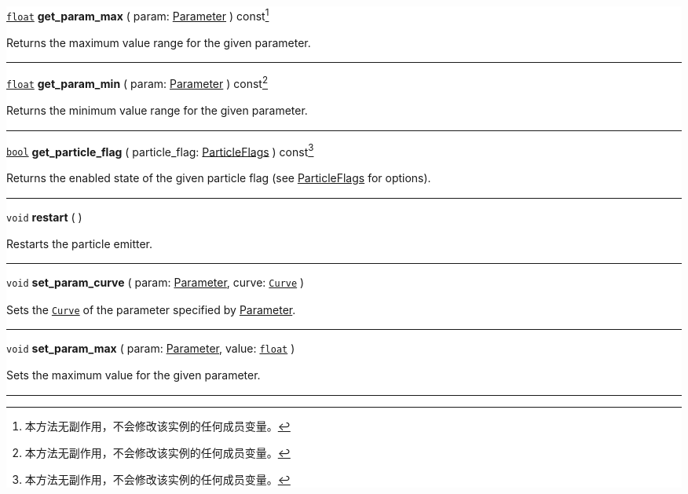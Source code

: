 [`float`](class_float.md) **get_param_max** ( param: [Parameter](#enum_cpuparticles3d_parameter) ) const[^const]<div id="class_cpuparticles3d_method_get_param_max"></div>

Returns the maximum value range for the given parameter.



---

<div id="_class_cpuparticles3d_method_get_param_min"></div>

[`float`](class_float.md) **get_param_min** ( param: [Parameter](#enum_cpuparticles3d_parameter) ) const[^const]<div id="class_cpuparticles3d_method_get_param_min"></div>

Returns the minimum value range for the given parameter.



---

<div id="_class_cpuparticles3d_method_get_particle_flag"></div>

[`bool`](class_bool.md) **get_particle_flag** ( particle_flag: [ParticleFlags](#enum_cpuparticles3d_particleflags) ) const[^const]<div id="class_cpuparticles3d_method_get_particle_flag"></div>

Returns the enabled state of the given particle flag (see [ParticleFlags](#enum_cpuparticles3d_particleflags) for options).



---

<div id="_class_cpuparticles3d_method_restart"></div>

`void` **restart** ( )<div id="class_cpuparticles3d_method_restart"></div>

Restarts the particle emitter.



---

<div id="_class_cpuparticles3d_method_set_param_curve"></div>

`void` **set_param_curve** ( param: [Parameter](#enum_cpuparticles3d_parameter), curve: [`Curve`](class_curve.md) )<div id="class_cpuparticles3d_method_set_param_curve"></div>

Sets the [`Curve`](class_curve.md) of the parameter specified by [Parameter](#enum_cpuparticles3d_parameter).



---

<div id="_class_cpuparticles3d_method_set_param_max"></div>

`void` **set_param_max** ( param: [Parameter](#enum_cpuparticles3d_parameter), value: [`float`](class_float.md) )<div id="class_cpuparticles3d_method_set_param_max"></div>

Sets the maximum value for the given parameter.



---

<div id="_class_cpuparticles3d_method_set_param_min"></div>


[^virtual]: 本方法通常需要用户覆盖才能生效。
[^const]: 本方法无副作用，不会修改该实例的任何成员变量。
[^vararg]: 本方法除了能接受在此处描述的参数外，还能够继续接受任意数量的参数。
[^constructor]: 本方法用于构造某个类型。
[^static]: 调用本方法无需实例，可直接使用类名进行调用。
[^operator]: 本方法描述的是使用本类型作为左操作数的有效运算符。
[^bitfield]: 这个值是由下列位标志构成位掩码的整数。
[^void]: 无返回值。